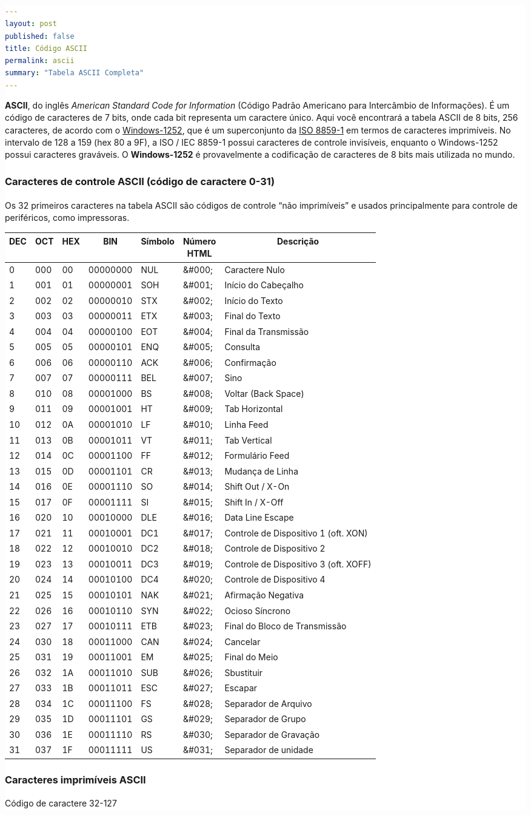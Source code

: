 ```yaml
---
layout: post
published: false
title: Código ASCII
permalink: ascii
summary: "Tabela ASCII Completa"
---
```


<p><strong>ASCII</strong>, do inglês <em lagn="en">American Standard Code for Information</em> (Código Padrão Americano para Intercâmbio de Informações). É um código de caracteres de 7 bits, onde cada bit representa um caractere único. Aqui você encontrará a tabela ASCII de 8 bits, 256 caracteres, de acordo com o <a href="https://en.wikipedia.org/wiki/Windows-1252" target="_blank" rel="noopener noreferrer">Windows-1252</a>, que é um superconjunto da <a href="https://www.iso.org/standard/28245.html" target="_blank" rel="noopener noreferrer">ISO 8859-1</a> em termos de caracteres imprimíveis. No intervalo de 128 a 159 (hex 80 a 9F), a ISO / IEC 8859-1 possui caracteres de controle invisíveis, enquanto o Windows-1252 possui caracteres graváveis. O <strong>Windows-1252</strong> é provavelmente a codificação de caracteres de 8 bits mais utilizada no mundo.</p>
<h3>Caracteres de controle ASCII (código de caractere 0-31)</h3>
<p>Os 32 primeiros caracteres na tabela ASCII são códigos de controle “não imprimíveis” e usados principalmente para controle de periféricos, como impressoras.</p>
<table><thead><tr><th>DEC</th><th>OCT</th><th>HEX</th><th>BIN</th><th>Símbolo</th><th>Número <br>HTML</th><th>Descrição</th></tr></thead><tbody><tr><td>0</td><td>000</td><td>00</td><td>00000000</td><td>NUL</td><td>&amp;#000;</td><td>Caractere Nulo</td></tr><tr><td>1</td><td>001</td><td>01</td><td>00000001</td><td>SOH</td><td>&amp;#001;</td><td>Início do Cabeçalho</td></tr><tr><td>2</td><td>002</td><td>02</td><td>00000010</td><td>STX</td><td>&amp;#002;</td><td>Início do Texto</td></tr><tr><td>3</td><td>003</td><td>03</td><td>00000011</td><td>ETX</td><td>&amp;#003;</td><td>Final do Texto</td></tr><tr><td>4</td><td>004</td><td>04</td><td>00000100</td><td>EOT</td><td>&amp;#004;</td><td>Final da Transmissão</td></tr><tr><td>5</td><td>005</td><td>05</td><td>00000101</td><td>ENQ</td><td>&amp;#005;</td><td>Consulta</td></tr><tr><td>6</td><td>006</td><td>06</td><td>00000110</td><td>ACK</td><td>&amp;#006;</td><td>Confirmação</td></tr><tr><td>7</td><td>007</td><td>07</td><td>00000111</td><td>BEL</td><td>&amp;#007;</td><td>Sino</td></tr><tr><td>8</td><td>010</td><td>08</td><td>00001000</td><td>BS</td><td>&amp;#008;</td><td>Voltar (Back Space)</td></tr><tr><td>9</td><td>011</td><td>09</td><td>00001001</td><td>HT</td><td>&amp;#009;</td><td>Tab Horizontal</td></tr><tr><td>10</td><td>012</td><td>0A</td><td>00001010</td><td>LF</td><td>&amp;#010;</td><td>Linha Feed</td></tr><tr><td>11</td><td>013</td><td>0B</td><td>00001011</td><td>VT</td><td>&amp;#011;</td><td>Tab Vertical</td></tr><tr><td>12</td><td>014</td><td>0C</td><td>00001100</td><td>FF</td><td>&amp;#012;</td><td>Formulário Feed</td></tr><tr><td>13</td><td>015</td><td>0D</td><td>00001101</td><td>CR</td><td>&amp;#013;</td><td>Mudança de Linha</td></tr><tr><td>14</td><td>016</td><td>0E</td><td>00001110</td><td>SO</td><td>&amp;#014;</td><td>Shift Out / X-On</td></tr><tr><td>15</td><td>017</td><td>0F</td><td>00001111</td><td>SI</td><td>&amp;#015;</td><td>Shift In / X-Off</td></tr><tr><td>16</td><td>020</td><td>10</td><td>00010000</td><td>DLE</td><td>&amp;#016;</td><td>Data Line Escape</td></tr><tr><td>17</td><td>021</td><td>11</td><td>00010001</td><td>DC1</td><td>&amp;#017;</td><td>Controle de Dispositivo 1 (oft. XON)</td></tr><tr><td>18</td><td>022</td><td>12</td><td>00010010</td><td>DC2</td><td>&amp;#018;</td><td>Controle de Dispositivo 2</td></tr><tr><td>19</td><td>023</td><td>13</td><td>00010011</td><td>DC3</td><td>&amp;#019;</td><td>Controle de Dispositivo 3 (oft. XOFF)</td></tr><tr><td>20</td><td>024</td><td>14</td><td>00010100</td><td>DC4</td><td>&amp;#020;</td><td>Controle de Dispositivo 4</td></tr><tr><td>21</td><td>025</td><td>15</td><td>00010101</td><td>NAK</td><td>&amp;#021;</td><td>Afirmação Negativa</td></tr><tr><td>22</td><td>026</td><td>16</td><td>00010110</td><td>SYN</td><td>&amp;#022;</td><td>Ocioso Síncrono</td></tr><tr><td>23</td><td>027</td><td>17</td><td>00010111</td><td>ETB</td><td>&amp;#023;</td><td>Final do Bloco de Transmissão</td></tr><tr><td>24</td><td>030</td><td>18</td><td>00011000</td><td>CAN</td><td>&amp;#024;</td><td>Cancelar</td></tr><tr><td>25</td><td>031</td><td>19</td><td>00011001</td><td>EM</td><td>&amp;#025;</td><td>Final do Meio</td></tr><tr><td>26</td><td>032</td><td>1A</td><td>00011010</td><td>SUB</td><td>&amp;#026;</td><td>Sbustituir</td></tr><tr><td>27</td><td>033</td><td>1B</td><td>00011011</td><td>ESC</td><td>&amp;#027;</td><td>Escapar</td></tr><tr><td>28</td><td>034</td><td>1C</td><td>00011100</td><td>FS</td><td>&amp;#028;</td><td>Separador de Arquivo</td></tr><tr><td>29</td><td>035</td><td>1D</td><td>00011101</td><td>GS</td><td>&amp;#029;</td><td>Separador de Grupo</td></tr><tr><td>30</td><td>036</td><td>1E</td><td>00011110</td><td>RS</td><td>&amp;#030;</td><td>Separador de Gravação</td></tr><tr><td>31</td><td>037</td><td>1F</td><td>00011111</td><td>US</td><td>&amp;#031;</td><td>Separador de unidade</td></tr></tbody></table>
<h3>Caracteres imprimíveis ASCII</h3>
<p class="lead">Código de caractere 32-127</p>